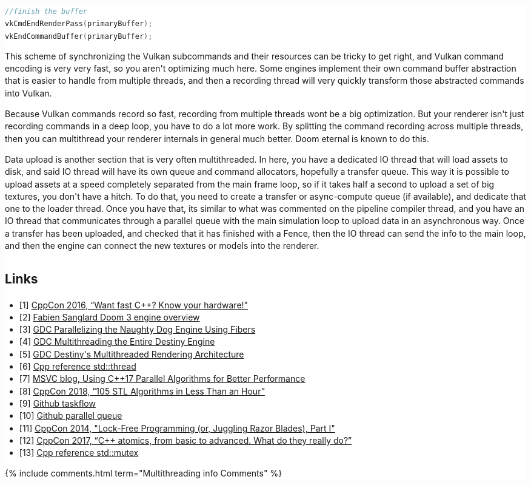 ```cpp
//finish the buffer
vkCmdEndRenderPass(primaryBuffer);
vkEndCommandBuffer(primaryBuffer);
```

This scheme of synchronizing the Vulkan subcommands and their resources can be tricky to get right, and Vulkan command encoding is very very fast, so you aren't optimizing much here. Some engines implement their own command buffer abstraction that is easier to handle from multiple threads, and then a recording thread will very quickly transform those abstracted commands into Vulkan. 

Because Vulkan commands record so fast, recording from multiple threads wont be a big optimization. But your renderer isn't just recording commands in a deep loop, you have to do a lot more work. By splitting the command recording across multiple threads, then you can multithread your renderer internals in general much better. Doom eternal is known to do this.

Data upload is another section that is very often multithreaded. In here, you have a dedicated IO thread that will load assets to disk, and said IO thread will have its own queue and command allocators, hopefully a transfer queue. This way it is possible to upload assets at a speed completely separated from the main frame loop, so if it takes half a second to upload a set of big textures, you don't have a hitch. 
To do that, you need to create a transfer or async-compute queue (if available), and dedicate that one to the loader thread. Once you have that, its similar to what was commented on the pipeline compiler thread, and you have an IO thread that communicates through a parallel queue with the main simulation loop to upload data in an asynchronous way. Once a transfer has been uploaded, and checked that it has finished with a Fence, then the IO thread can send the info to the main loop, and then the engine can connect the new textures or models into the renderer.





## Links
* [1]  [CppCon 2016, “Want fast C++? Know your hardware!"](https://www.youtube.com/watch?v=BP6NxVxDQIs)
* [2]  [Fabien Sanglard Doom 3 engine overview](https://fabiensanglard.net/doom3_bfg/threading.php)
* [3]  [GDC Parallelizing the Naughty Dog Engine Using Fibers](https://www.gdcvault.com/play/1022186/Parallelizing-the-Naughty-Dog-Engine)
* [4]  [GDC Multithreading the Entire Destiny Engine](https://www.youtube.com/watch?v=v2Q_zHG3vqg)
* [5]  [GDC Destiny's Multithreaded Rendering Architecture](https://www.youtube.com/watch?v=0nTDFLMLX9k)
* [6]  [Cpp reference std::thread](https://en.cppreference.com/w/cpp/thread/thread)  
* [7]  [MSVC blog, Using C++17 Parallel Algorithms for Better Performance](https://devblogs.microsoft.com/cppblog/using-c17-parallel-algorithms-for-better-performance/)
* [8]  [CppCon 2018, “105 STL Algorithms in Less Than an Hour”](https://www.youtube.com/watch?v=2olsGf6JIkU)
* [9]  [Github taskflow](https://github.com/taskflow/taskflow)
* [10] [Github parallel queue](https://github.com/cameron314/concurrentqueue)
* [11] [CppCon 2014, "Lock-Free Programming (or, Juggling Razor Blades), Part I"](https://www.youtube.com/watch?v=c1gO9aB9nbs)
* [12] [CppCon 2017, “C++ atomics, from basic to advanced. What do they really do?”](https://www.youtube.com/watch?v=ZQFzMfHIxng)
* [13] [Cpp reference std::mutex](https://en.cppreference.com/w/cpp/thread/mutex)


{% include comments.html term="Multithreading info Comments" %}